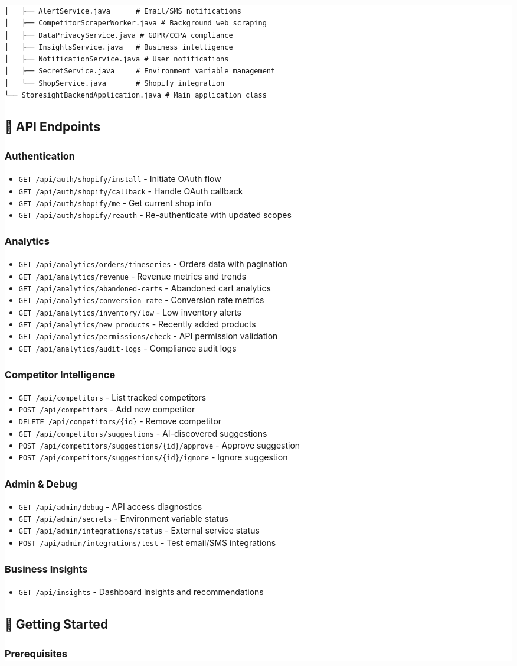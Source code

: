 ```
│   ├── AlertService.java      # Email/SMS notifications
│   ├── CompetitorScraperWorker.java # Background web scraping
│   ├── DataPrivacyService.java # GDPR/CCPA compliance
│   ├── InsightsService.java   # Business intelligence
│   ├── NotificationService.java # User notifications
│   ├── SecretService.java     # Environment variable management
│   └── ShopService.java       # Shopify integration
└── StoresightBackendApplication.java # Main application class
```

## 🔌 API Endpoints

### Authentication
- `GET /api/auth/shopify/install` - Initiate OAuth flow
- `GET /api/auth/shopify/callback` - Handle OAuth callback
- `GET /api/auth/shopify/me` - Get current shop info
- `GET /api/auth/shopify/reauth` - Re-authenticate with updated scopes

### Analytics
- `GET /api/analytics/orders/timeseries` - Orders data with pagination
- `GET /api/analytics/revenue` - Revenue metrics and trends
- `GET /api/analytics/abandoned-carts` - Abandoned cart analytics
- `GET /api/analytics/conversion-rate` - Conversion rate metrics
- `GET /api/analytics/inventory/low` - Low inventory alerts
- `GET /api/analytics/new_products` - Recently added products
- `GET /api/analytics/permissions/check` - API permission validation
- `GET /api/analytics/audit-logs` - Compliance audit logs

### Competitor Intelligence
- `GET /api/competitors` - List tracked competitors
- `POST /api/competitors` - Add new competitor
- `DELETE /api/competitors/{id}` - Remove competitor
- `GET /api/competitors/suggestions` - AI-discovered suggestions
- `POST /api/competitors/suggestions/{id}/approve` - Approve suggestion
- `POST /api/competitors/suggestions/{id}/ignore` - Ignore suggestion

### Admin & Debug
- `GET /api/admin/debug` - API access diagnostics
- `GET /api/admin/secrets` - Environment variable status
- `GET /api/admin/integrations/status` - External service status
- `POST /api/admin/integrations/test` - Test email/SMS integrations

### Business Insights
- `GET /api/insights` - Dashboard insights and recommendations

## 🚀 Getting Started

### Prerequisites
